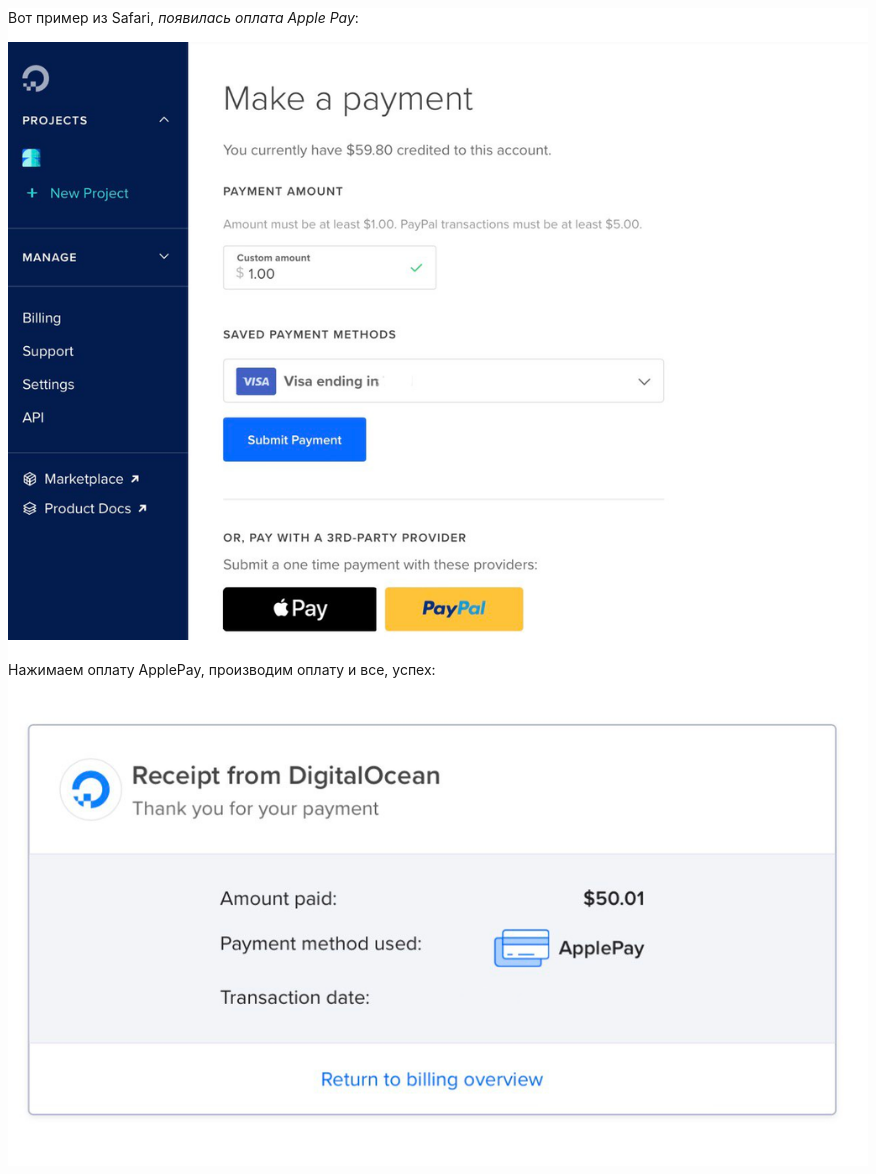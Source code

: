Вот пример из Safari, _появилась оплата Apple Pay_:

![DigitalOcean Payment](do_payment_2.webp)

Нажимаем оплату ApplePay, производим оплату и все, успех:

![DigitalOcean Payment](do_payment_3.webp)
